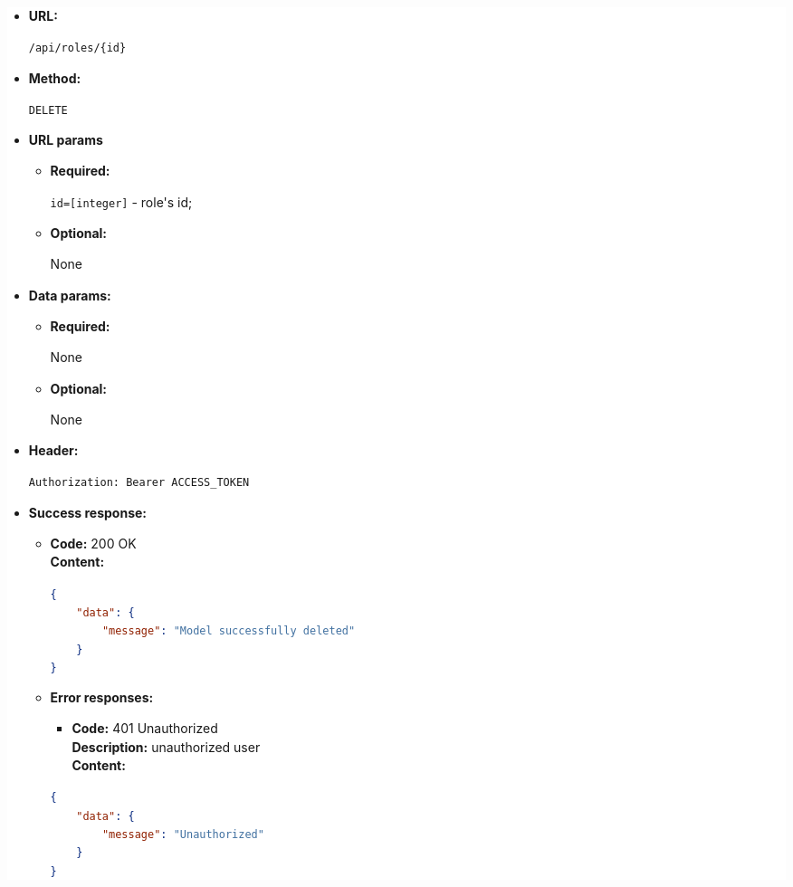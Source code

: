 * **URL:**

    `/api/roles/{id}`

* **Method:**

    `DELETE`
  
* **URL params**

    * **Required:**

        `id=[integer]` - role's id;<br>

    * **Optional:**
        
        None
  
* **Data params:**

    * **Required:**
  
        None

    * **Optional:**
  
        None

* **Header:**

    ```
    Authorization: Bearer ACCESS_TOKEN
    ```
    
* **Success response:**

    * **Code:** 200 OK <br />
        **Content:** 
        
        ```json
        {
            "data": {
                "message": "Model successfully deleted"
            }
        }
        ```
        
    * **Error responses:**
        
        * **Code:** 401 Unauthorized <br />
            **Description:** unauthorized user <br>
            **Content:**
            
        ```json
        {
            "data": {
                "message": "Unauthorized"
            }
        }
        ```
